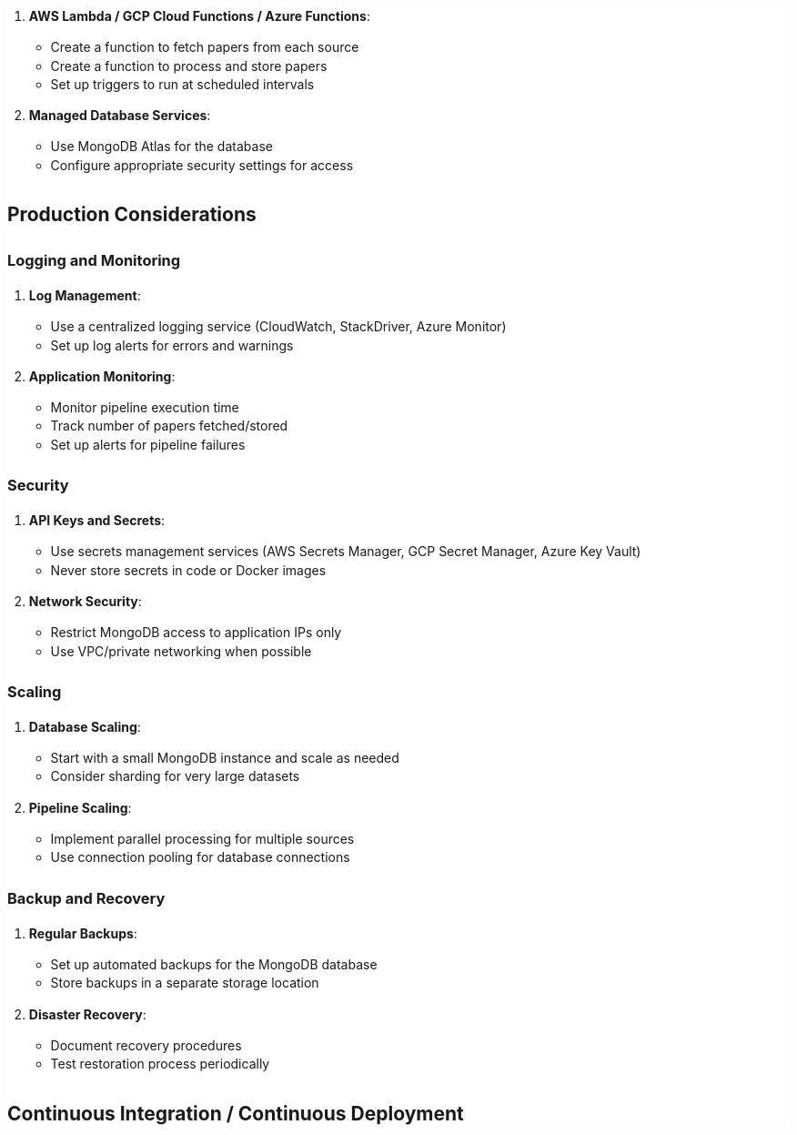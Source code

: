 1. **AWS Lambda / GCP Cloud Functions / Azure Functions**:
   - Create a function to fetch papers from each source
   - Create a function to process and store papers
   - Set up triggers to run at scheduled intervals

2. **Managed Database Services**:
   - Use MongoDB Atlas for the database
   - Configure appropriate security settings for access

## Production Considerations

### Logging and Monitoring

1. **Log Management**:
   - Use a centralized logging service (CloudWatch, StackDriver, Azure Monitor)
   - Set up log alerts for errors and warnings

2. **Application Monitoring**:
   - Monitor pipeline execution time
   - Track number of papers fetched/stored
   - Set up alerts for pipeline failures

### Security

1. **API Keys and Secrets**:
   - Use secrets management services (AWS Secrets Manager, GCP Secret Manager, Azure Key Vault)
   - Never store secrets in code or Docker images

2. **Network Security**:
   - Restrict MongoDB access to application IPs only
   - Use VPC/private networking when possible

### Scaling

1. **Database Scaling**:
   - Start with a small MongoDB instance and scale as needed
   - Consider sharding for very large datasets

2. **Pipeline Scaling**:
   - Implement parallel processing for multiple sources
   - Use connection pooling for database connections

### Backup and Recovery

1. **Regular Backups**:
   - Set up automated backups for the MongoDB database
   - Store backups in a separate storage location

2. **Disaster Recovery**:
   - Document recovery procedures
   - Test restoration process periodically

## Continuous Integration / Continuous Deployment
